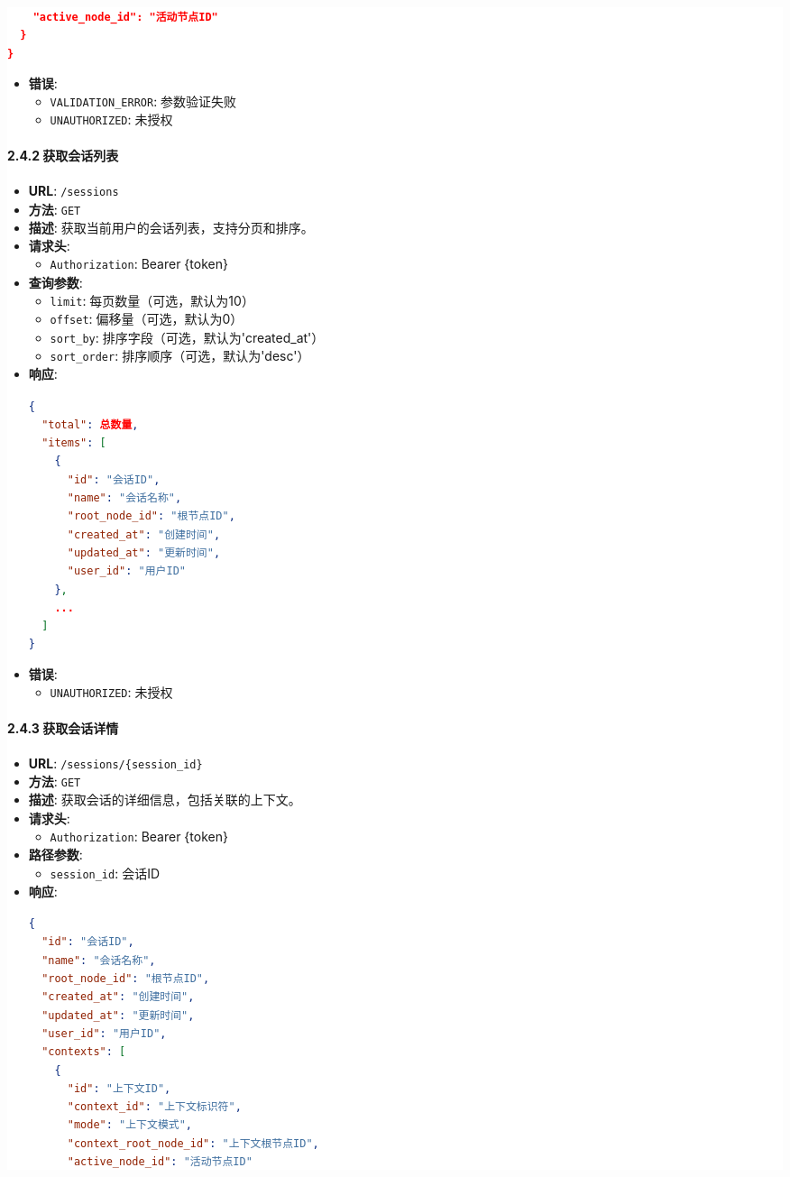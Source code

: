   ```json
      "active_node_id": "活动节点ID"
    }
  }
  ```
- **错误**:
  - `VALIDATION_ERROR`: 参数验证失败
  - `UNAUTHORIZED`: 未授权

#### 2.4.2 获取会话列表

- **URL**: `/sessions`
- **方法**: `GET`
- **描述**: 获取当前用户的会话列表，支持分页和排序。
- **请求头**:
  - `Authorization`: Bearer {token}
- **查询参数**:
  - `limit`: 每页数量（可选，默认为10）
  - `offset`: 偏移量（可选，默认为0）
  - `sort_by`: 排序字段（可选，默认为'created_at'）
  - `sort_order`: 排序顺序（可选，默认为'desc'）
- **响应**:
  ```json
  {
    "total": 总数量,
    "items": [
      {
        "id": "会话ID",
        "name": "会话名称",
        "root_node_id": "根节点ID",
        "created_at": "创建时间",
        "updated_at": "更新时间",
        "user_id": "用户ID"
      },
      ...
    ]
  }
  ```
- **错误**:
  - `UNAUTHORIZED`: 未授权

#### 2.4.3 获取会话详情

- **URL**: `/sessions/{session_id}`
- **方法**: `GET`
- **描述**: 获取会话的详细信息，包括关联的上下文。
- **请求头**:
  - `Authorization`: Bearer {token}
- **路径参数**:
  - `session_id`: 会话ID
- **响应**:
  ```json
  {
    "id": "会话ID",
    "name": "会话名称",
    "root_node_id": "根节点ID",
    "created_at": "创建时间",
    "updated_at": "更新时间",
    "user_id": "用户ID",
    "contexts": [
      {
        "id": "上下文ID",
        "context_id": "上下文标识符",
        "mode": "上下文模式",
        "context_root_node_id": "上下文根节点ID",
        "active_node_id": "活动节点ID"
  ```